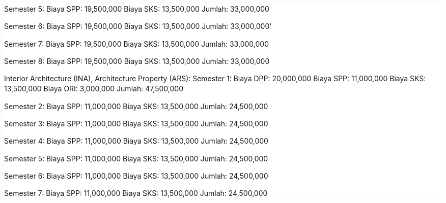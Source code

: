 Semester 5:
Biaya SPP: 19,500,000
Biaya SKS: 13,500,000
Jumlah: 33,000,000

Semester 6:
Biaya SPP: 19,500,000
Biaya SKS: 13,500,000
Jumlah: 33,000,000'

Semester 7:
Biaya SPP: 19,500,000
Biaya SKS: 13,500,000
Jumlah: 33,000,000

Semester 8:
Biaya SPP: 19,500,000
Biaya SKS: 13,500,000
Jumlah: 33,000,000

Interior Architecture (INA), Architecture Property (ARS):
Semester 1:
Biaya DPP: 20,000,000
Biaya SPP: 11,000,000
Biaya SKS: 13,500,000
Biaya ORI: 3,000,000
Jumlah: 47,500,000

Semester 2:
Biaya SPP: 11,000,000
Biaya SKS: 13,500,000
Jumlah: 24,500,000

Semester 3:
Biaya SPP: 11,000,000
Biaya SKS: 13,500,000
Jumlah: 24,500,000

Semester 4:
Biaya SPP: 11,000,000
Biaya SKS: 13,500,000
Jumlah: 24,500,000

Semester 5:
Biaya SPP: 11,000,000
Biaya SKS: 13,500,000
Jumlah: 24,500,000

Semester 6:
Biaya SPP: 11,000,000
Biaya SKS: 13,500,000
Jumlah: 24,500,000

Semester 7:
Biaya SPP: 11,000,000
Biaya SKS: 13,500,000
Jumlah: 24,500,000
